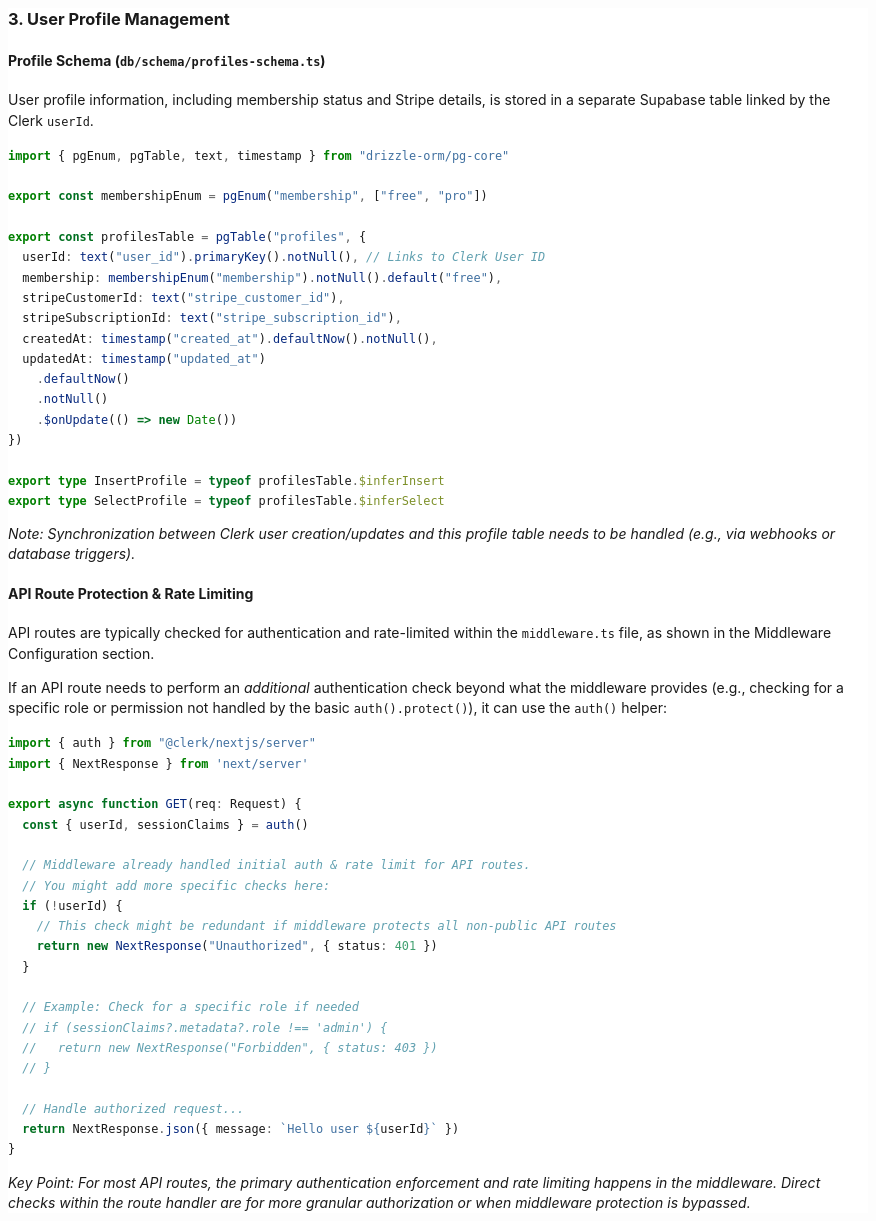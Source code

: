 ```typescript
```

### 3. User Profile Management

#### Profile Schema (`db/schema/profiles-schema.ts`)
User profile information, including membership status and Stripe details, is stored in a separate Supabase table linked by the Clerk `userId`.
```typescript
import { pgEnum, pgTable, text, timestamp } from "drizzle-orm/pg-core"

export const membershipEnum = pgEnum("membership", ["free", "pro"])

export const profilesTable = pgTable("profiles", {
  userId: text("user_id").primaryKey().notNull(), // Links to Clerk User ID
  membership: membershipEnum("membership").notNull().default("free"),
  stripeCustomerId: text("stripe_customer_id"),
  stripeSubscriptionId: text("stripe_subscription_id"),
  createdAt: timestamp("created_at").defaultNow().notNull(),
  updatedAt: timestamp("updated_at")
    .defaultNow()
    .notNull()
    .$onUpdate(() => new Date())
})

export type InsertProfile = typeof profilesTable.$inferInsert
export type SelectProfile = typeof profilesTable.$inferSelect
```
*Note: Synchronization between Clerk user creation/updates and this profile table needs to be handled (e.g., via webhooks or database triggers).* 

#### API Route Protection & Rate Limiting
API routes are typically checked for authentication and rate-limited within the `middleware.ts` file, as shown in the Middleware Configuration section. 

If an API route needs to perform an *additional* authentication check beyond what the middleware provides (e.g., checking for a specific role or permission not handled by the basic `auth().protect()`), it can use the `auth()` helper:

```typescript
import { auth } from "@clerk/nextjs/server"
import { NextResponse } from 'next/server'

export async function GET(req: Request) {
  const { userId, sessionClaims } = auth()
  
  // Middleware already handled initial auth & rate limit for API routes.
  // You might add more specific checks here:
  if (!userId) {
    // This check might be redundant if middleware protects all non-public API routes
    return new NextResponse("Unauthorized", { status: 401 })
  }

  // Example: Check for a specific role if needed
  // if (sessionClaims?.metadata?.role !== 'admin') {
  //   return new NextResponse("Forbidden", { status: 403 })
  // }

  // Handle authorized request...
  return NextResponse.json({ message: `Hello user ${userId}` })
}
```
*Key Point: For most API routes, the primary authentication enforcement and rate limiting happens in the middleware. Direct checks within the route handler are for more granular authorization or when middleware protection is bypassed.* 

